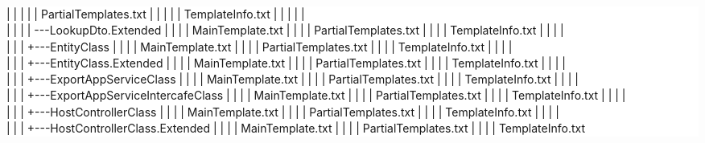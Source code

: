 |   |   |   |   |       PartialTemplates.txt
|   |   |   |   |       TemplateInfo.txt
|   |   |   |   |       
|   |   |   |   \---LookupDto.Extended
|   |   |   |           MainTemplate.txt
|   |   |   |           PartialTemplates.txt
|   |   |   |           TemplateInfo.txt
|   |   |   |           
|   |   |   +---EntityClass
|   |   |   |       MainTemplate.txt
|   |   |   |       PartialTemplates.txt
|   |   |   |       TemplateInfo.txt
|   |   |   |       
|   |   |   +---EntityClass.Extended
|   |   |   |       MainTemplate.txt
|   |   |   |       PartialTemplates.txt
|   |   |   |       TemplateInfo.txt
|   |   |   |       
|   |   |   +---ExportAppServiceClass
|   |   |   |       MainTemplate.txt
|   |   |   |       PartialTemplates.txt
|   |   |   |       TemplateInfo.txt
|   |   |   |       
|   |   |   +---ExportAppServiceIntercafeClass
|   |   |   |       MainTemplate.txt
|   |   |   |       PartialTemplates.txt
|   |   |   |       TemplateInfo.txt
|   |   |   |       
|   |   |   +---HostControllerClass
|   |   |   |       MainTemplate.txt
|   |   |   |       PartialTemplates.txt
|   |   |   |       TemplateInfo.txt
|   |   |   |       
|   |   |   +---HostControllerClass.Extended
|   |   |   |       MainTemplate.txt
|   |   |   |       PartialTemplates.txt
|   |   |   |       TemplateInfo.txt